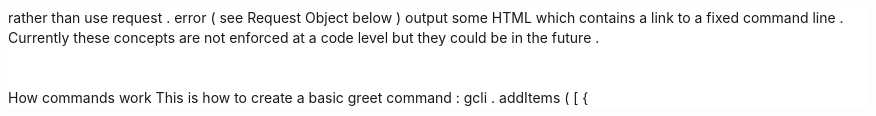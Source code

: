 rather
than
use
request
.
error
(
see
Request
Object
below
)
output
some
HTML
which
contains
a
link
to
a
fixed
command
line
.
Currently
these
concepts
are
not
enforced
at
a
code
level
but
they
could
be
in
the
future
.
#
#
How
commands
work
This
is
how
to
create
a
basic
greet
command
:
gcli
.
addItems
(
[
{